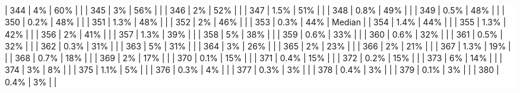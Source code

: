 | 344 | 4% | 60% |  |
| 345 | 3% | 56% |  |
| 346 | 2% | 52% |  |
| 347 | 1.5% | 51% |  |
| 348 | 0.8% | 49% |  |
| 349 | 0.5% | 48% |  |
| 350 | 0.2% | 48% |  |
| 351 | 1.3% | 48% |  |
| 352 | 2% | 46% |  |
| 353 | 0.3% | 44% | Median |
| 354 | 1.4% | 44% |  |
| 355 | 1.3% | 42% |  |
| 356 | 2% | 41% |  |
| 357 | 1.3% | 39% |  |
| 358 | 5% | 38% |  |
| 359 | 0.6% | 33% |  |
| 360 | 0.6% | 32% |  |
| 361 | 0.5% | 32% |  |
| 362 | 0.3% | 31% |  |
| 363 | 5% | 31% |  |
| 364 | 3% | 26% |  |
| 365 | 2% | 23% |  |
| 366 | 2% | 21% |  |
| 367 | 1.3% | 19% |  |
| 368 | 0.7% | 18% |  |
| 369 | 2% | 17% |  |
| 370 | 0.1% | 15% |  |
| 371 | 0.4% | 15% |  |
| 372 | 0.2% | 15% |  |
| 373 | 6% | 14% |  |
| 374 | 3% | 8% |  |
| 375 | 1.1% | 5% |  |
| 376 | 0.3% | 4% |  |
| 377 | 0.3% | 3% |  |
| 378 | 0.4% | 3% |  |
| 379 | 0.1% | 3% |  |
| 380 | 0.4% | 3% |  |